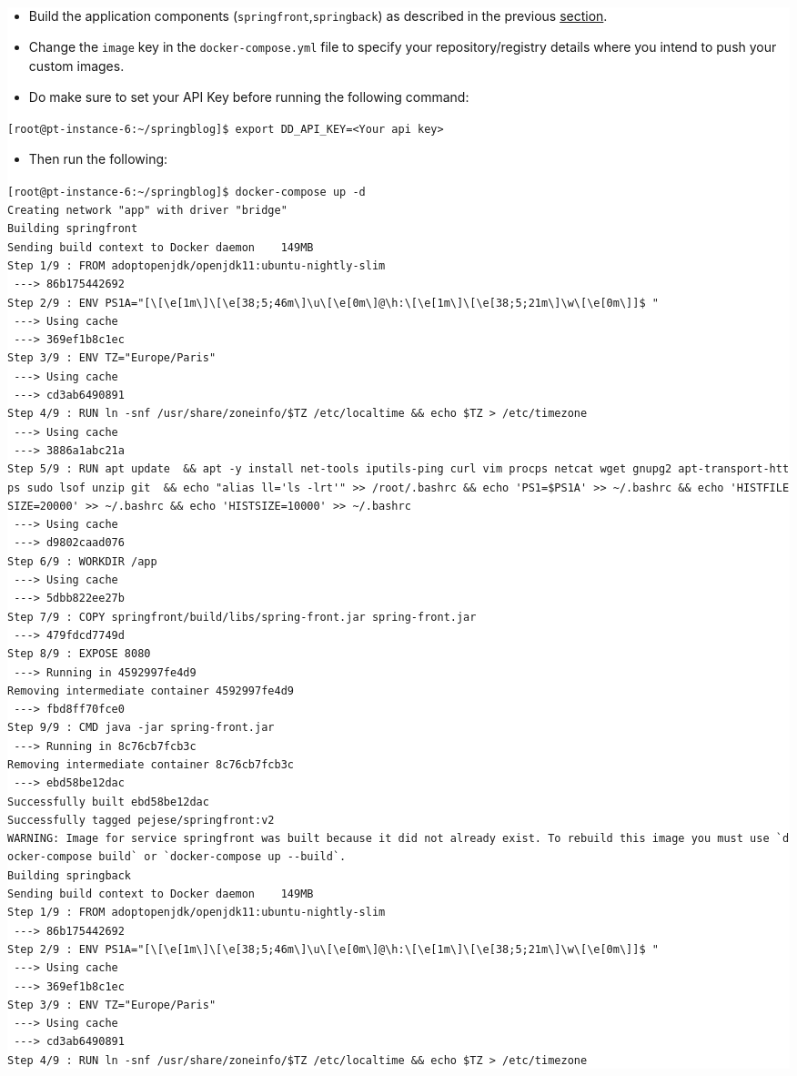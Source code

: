 * Build the application components (`springfront`,`springback`) as described in the previous [section](#local). 

* Change the `image` key in the `docker-compose.yml` file to specify your repository/registry details where you intend to push your custom images. 
 
* Do make sure to set your API Key before running the following command:

````shell
[root@pt-instance-6:~/springblog]$ export DD_API_KEY=<Your api key>
````

* Then run the following:

````shell
[root@pt-instance-6:~/springblog]$ docker-compose up -d
Creating network "app" with driver "bridge"
Building springfront
Sending build context to Docker daemon    149MB
Step 1/9 : FROM adoptopenjdk/openjdk11:ubuntu-nightly-slim
 ---> 86b175442692
Step 2/9 : ENV PS1A="[\[\e[1m\]\[\e[38;5;46m\]\u\[\e[0m\]@\h:\[\e[1m\]\[\e[38;5;21m\]\w\[\e[0m\]]$ "
 ---> Using cache
 ---> 369ef1b8c1ec
Step 3/9 : ENV TZ="Europe/Paris"
 ---> Using cache
 ---> cd3ab6490891
Step 4/9 : RUN ln -snf /usr/share/zoneinfo/$TZ /etc/localtime && echo $TZ > /etc/timezone
 ---> Using cache
 ---> 3886a1abc21a
Step 5/9 : RUN apt update  && apt -y install net-tools iputils-ping curl vim procps netcat wget gnupg2 apt-transport-https sudo lsof unzip git  && echo "alias ll='ls -lrt'" >> /root/.bashrc && echo 'PS1=$PS1A' >> ~/.bashrc && echo 'HISTFILESIZE=20000' >> ~/.bashrc && echo 'HISTSIZE=10000' >> ~/.bashrc
 ---> Using cache
 ---> d9802caad076
Step 6/9 : WORKDIR /app
 ---> Using cache
 ---> 5dbb822ee27b
Step 7/9 : COPY springfront/build/libs/spring-front.jar spring-front.jar
 ---> 479fdcd7749d
Step 8/9 : EXPOSE 8080
 ---> Running in 4592997fe4d9
Removing intermediate container 4592997fe4d9
 ---> fbd8ff70fce0
Step 9/9 : CMD java -jar spring-front.jar
 ---> Running in 8c76cb7fcb3c
Removing intermediate container 8c76cb7fcb3c
 ---> ebd58be12dac
Successfully built ebd58be12dac
Successfully tagged pejese/springfront:v2
WARNING: Image for service springfront was built because it did not already exist. To rebuild this image you must use `docker-compose build` or `docker-compose up --build`.
Building springback
Sending build context to Docker daemon    149MB
Step 1/9 : FROM adoptopenjdk/openjdk11:ubuntu-nightly-slim
 ---> 86b175442692
Step 2/9 : ENV PS1A="[\[\e[1m\]\[\e[38;5;46m\]\u\[\e[0m\]@\h:\[\e[1m\]\[\e[38;5;21m\]\w\[\e[0m\]]$ "
 ---> Using cache
 ---> 369ef1b8c1ec
Step 3/9 : ENV TZ="Europe/Paris"
 ---> Using cache
 ---> cd3ab6490891
Step 4/9 : RUN ln -snf /usr/share/zoneinfo/$TZ /etc/localtime && echo $TZ > /etc/timezone
````